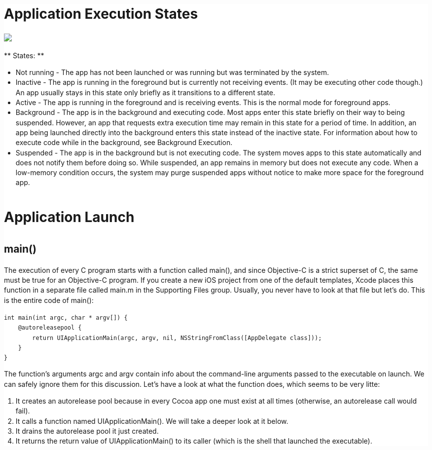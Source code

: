 

# Application Execution States

<img src="https://github.com/m4stodon/ios-guide/blob/master/Additional/Images/ios/app_states.png">

** States: **
* Not running - The app has not been launched or was running but was terminated by the system.
* Inactive - The app is running in the foreground but is currently not receiving events. (It may be executing other code though.) An app usually stays in this state only briefly as it transitions to a different state.
* Active - The app is running in the foreground and is receiving events. This is the normal mode for foreground apps.
* Background - The app is in the background and executing code. Most apps enter this state briefly on their way to being suspended. However, an app that requests extra execution time may remain in this state for a period of time. In addition, an app being launched directly into the background enters this state instead of the inactive state. For information about how to execute code while in the background, see Background Execution.
* Suspended - The app is in the background but is not executing code. The system moves apps to this state automatically and does not notify them before doing so. While suspended, an app remains in memory but does not execute any code. When a low-memory condition occurs, the system may purge suspended apps without notice to make more space for the foreground app.

# Application Launch

## main()
The execution of every C program starts with a function called main(), and since Objective-C is a strict superset of C, the same must be true for an Objective-C program. If you create a new iOS project from one of the default templates, Xcode places this function in a separate file called main.m in the Supporting Files group. Usually, you never have to look at that file but let’s do. This is the entire code of main():

```objc
int main(int argc, char * argv[]) {
    @autoreleasepool {
        return UIApplicationMain(argc, argv, nil, NSStringFromClass([AppDelegate class]));
    }
}
```

The function’s arguments argc and argv contain info about the command-line arguments passed to the executable on launch. We can safely ignore them for this discussion. Let’s have a look at what the function does, which seems to be very litte:

1. It creates an autorelease pool because in every Cocoa app one must exist at all times (otherwise, an autorelease call would fail).
2. It calls a function named UIApplicationMain(). We will take a deeper look at it below.
3. It drains the autorelease pool it just created.
4. It returns the return value of UIApplicationMain() to its caller (which is the shell that launched the executable).
